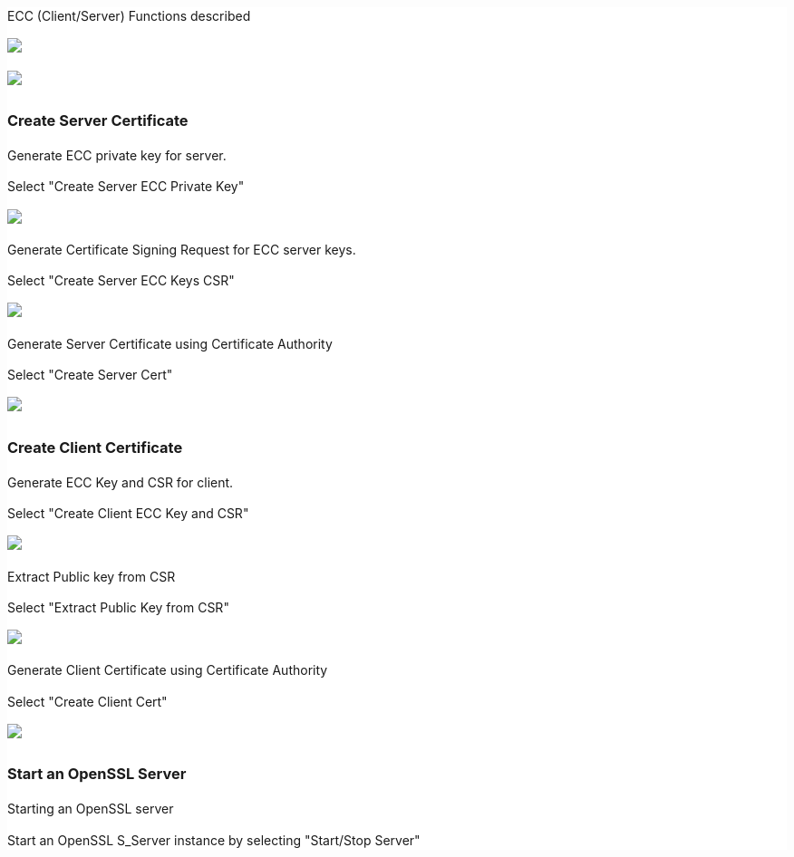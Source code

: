 ECC (Client/Server) Functions described

![](images/OpenSSL/ECC_Client_Server/clientserver_function_1.png)

[^Figure 49]: OpenSSL-Engine ECC (Client/Server) Function Description part 1

![](images/OpenSSL/ECC_Client_Server/clientserver_function_2.png)

[^Figure 50]: OpenSSL-Engine ECC (Client/Server) Function Description part 2

### Create Server Certificate

Generate ECC private key for server.

Select "Create Server ECC Private Key"

![](images/OpenSSL/ECC_Client_Server/ecc_privkey.png)

[^Figure 51]: OpenSSL-Engine ECC (Client/Server) Create Private Key (for server)

Generate Certificate Signing Request for ECC server keys.

Select "Create Server ECC Keys CSR"

![](images/OpenSSL/ECC_Client_Server/ecc_keycsr.png)

[^Figure 52]: OpenSSL-Engine ECC (Client/Server) Create CSR for Server 

Generate Server Certificate using Certificate Authority

 Select "Create Server Cert"

![](images/OpenSSL/ECC_Client_Server/server_cert.png)

[^Figure 53]: OpenSSL-Engine ECC (Client/Server) Create Server Cert

### Create Client Certificate

Generate ECC Key and CSR for client.

Select "Create Client ECC Key and CSR"

![](images/OpenSSL/ECC_Client_Server/client_key_csr.png)

[^Figure 54]: OpenSSL-Engine ECC (Client/Server) Create Client ECC key and CSR

Extract Public key from CSR 

Select "Extract Public Key from CSR"

![](images/OpenSSL/ECC_Client_Server/pubkey.png)

[^Figure 55]: OpenSSL-Engine ECC (Client/Server) Extract Public key from CSR

Generate Client Certificate using Certificate Authority

Select "Create Client Cert"

![](images/OpenSSL/ECC_Client_Server/client_cert.png)

[^Figure 56]: OpenSSL-Engine ECC (Client/Server) Create Client Certificate

### Start an OpenSSL Server

Starting an OpenSSL server

Start an OpenSSL S_Server instance by selecting "Start/Stop Server"  


[^Figure 1]: OPTIGA™ Trust M General functions described
[^Figure 2]: OPTIGA™ Trust M chip info displayed
[^Figure 3]: Metadata for all data objects displayed
[^Figure 8]: Generate OPTIGA Trust Configurator Files Option
[^Figure 9]: OTC File save dialog
[^Figure 10]: OTC generation completed
[^Figure 18]: Secret File Selection
[^Figure 19]: Secret Data successfully written into Platform binding secret data object
[^Figure 24]: Write Metadata functions described
[^Figure 25]: Read Metadata from Object ID 0xF1D0
[^Figure 26]: Metadata update for OID 0xF1D5 successful
[^Figure 27]: MUD Reset Successful
[^Figure 28]: custom metadata loaded and contents shown
[^Figure 29]: custom metadata write success
[^Figure 30]: Cryptographic Functions ECC menu screen
[^Figure 31]: ECC cryptographic functions described
[^Figure 32]: ECC256 key inside 0xE0F1 generated successfully 
[^Figure 33]: ECC 256 key signed successfully
[^Figure 34]: ECC verification done successfully
[^Figure 35]: ECC verification failure
[^Figure 36]: RSA cryptographic function menu screen
[^Figure 37]: RSA cryptographic functions described
[^Figure 39]: Encrypted using RSA public key
[^Figure 40]: Decrypted using private key
[^Figure 43]: AES cryptographic functions described
[^Figure 44]: AES 128 symmetric key generated 
[^Figure 45]: Text data input encrypted using AES key
[^Figure 46]: Custom data input encrypted using AES CBC Mode
[^Figure 47]: Data Input decrypted using AES CBC Mode
[^Figure 48]: OpenSSL-Engine ECC (Client/Server) Menu Screen
[^Figure 57]: OpenSSL-Engine ECC (Client/Server) Start Server
[^Figure 58]: OpenSSL-Engine ECC (Client/Server) Start Client
[^Figure 59]: OpenSSL-Engine ECC (Client/Server) Communication
[^Figure 60]: OpenSSL RNG Menu Screen
[^Figure 61]: Generate RNG
[^Figure 62]: RNG generated 
[^Figure 63]: OPTIGA Trust M Explorer Application: Protected Update Selection
[^Figure 64]: Overview of "Metadata Update" Screen
[^Figure 65]: Provision Data Objects (for Keep TargetData)
[^ Figure 66]: Read objects Metadata after provisioning
[^Figure 67]: Manifest and Fragment generated 
[^Figure 68]: Metadata protected update 
[^Figure 69]: Objects metadata displayed
[^Figure 70]: Target OID access condition reset successfully
[^Figure 71]: ECC key Protected Update Screen
[^Figure 74]: ECC Key Manifest and Fragment generated 
[^Figure 81]: AES Manifest and Fragment generated 
[^Figure 88]: RSA Manifest generated 
[^Figure 95]: Data and Manifest generated 
[^Figure 99]: Secure Storage functions described
[^Figure 100]: Provisioning HMAC authentication storage
[^Figure 101]: Verify and Write to Target OID 
[^Figure 102]: Verify and read Target OID
[^Figure 103]: Read Objects metadata displayed
[^Figure 104]: OPTIGA Trust M Explorer Application: AWS:IOT Core Selection
[^Figure 105]: AWS:IOT Core Main Screen
[^Figure 106]: AWS IOT Login
[^Figure 107]: AWS IOT Security Credentials
[^Figure 108]: AWS IOT Download Security Credentials
[^Figure 109]: Security_Credentials.CSV
[^Figure 110]: IFXCloudUserAdministratorAccess Page 
[^Figure 112]: AWS IOT Core
[^Figure 113]: AWS IOT Core Settings
[^Figure 114]: AWS IOT Core Settings Endpoint
[^Figure  115]: AWS IOT Configuration
[^Figure 116]: AWS IOT Set AWS Credentials Selection
[^Figure 117]: AWS IOT Open Config File Selection
[^Figure 118]: AWS IOT Open Config File
[^Figure 119]: AWS IOT Open Policy File Selection
[^Figure 120]: AWS IOT Policy File
[^Figure 121]:  AWS IOT 1-click provision Selection
[^Figure 122]: AWS IOT 1-click provision Succeeded
[^Figure 123]: Certificate generated and registered to AWS IOT core
[^Figure 124]: AWS IOT Test
[^Figure 125]: AWS IOT Start Publishing Selection
[^Figure 126]: AWS IOT Web-Browser Published